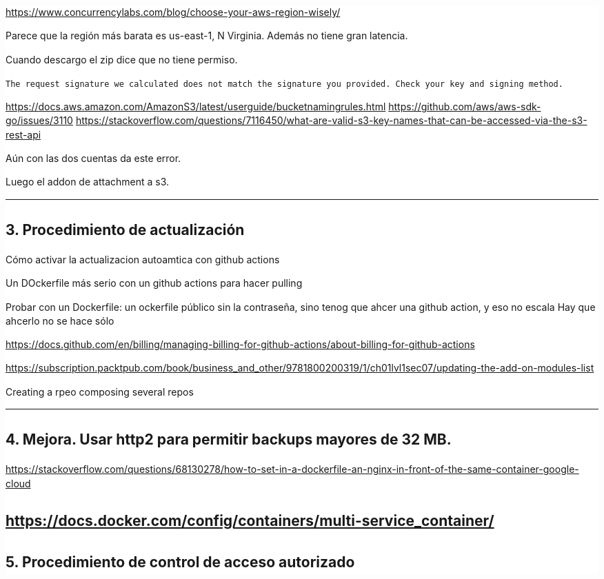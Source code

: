https://www.concurrencylabs.com/blog/choose-your-aws-region-wisely/

Parece que la región más barata es us-east-1, N Virginia. Además no tiene gran latencia.

Cuando descargo el zip dice que no tiene permiso.

```
The request signature we calculated does not match the signature you provided. Check your key and signing method.
```


https://docs.aws.amazon.com/AmazonS3/latest/userguide/bucketnamingrules.html
https://github.com/aws/aws-sdk-go/issues/3110
https://stackoverflow.com/questions/7116450/what-are-valid-s3-key-names-that-can-be-accessed-via-the-s3-rest-api

Aún con las dos cuentas da este error.




Luego el addon de attachment a s3.

-------------

## 3. Procedimiento de actualización

Cómo activar la actualizacion autoamtica con github actions

Un DOckerfile más serio con un github actions para hacer pulling


Probar con un Dockerfile: un ockerfile público sin la contraseña, sino tenog que ahcer una github action, y eso no escala
Hay que ahcerlo no se hace sólo

https://docs.github.com/en/billing/managing-billing-for-github-actions/about-billing-for-github-actions

https://subscription.packtpub.com/book/business_and_other/9781800200319/1/ch01lvl1sec07/updating-the-add-on-modules-list

Creating a rpeo composing several repos

-------------

## 4. Mejora. Usar http2 para permitir backups mayores de 32 MB.

https://stackoverflow.com/questions/68130278/how-to-set-in-a-dockerfile-an-nginx-in-front-of-the-same-container-google-cloud

https://docs.docker.com/config/containers/multi-service_container/
------------

## 5. Procedimiento de control de acceso autorizado

